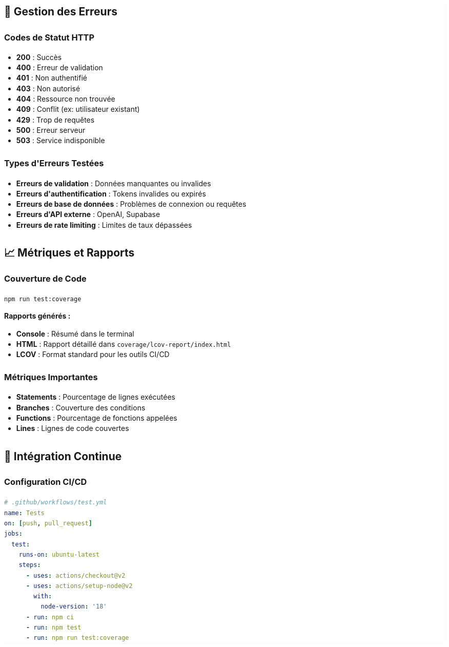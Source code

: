 ## 🚨 Gestion des Erreurs

### Codes de Statut HTTP
- **200** : Succès
- **400** : Erreur de validation
- **401** : Non authentifié
- **403** : Non autorisé
- **404** : Ressource non trouvée
- **409** : Conflit (ex: utilisateur existant)
- **429** : Trop de requêtes
- **500** : Erreur serveur
- **503** : Service indisponible

### Types d'Erreurs Testées
- **Erreurs de validation** : Données manquantes ou invalides
- **Erreurs d'authentification** : Tokens invalides ou expirés
- **Erreurs de base de données** : Problèmes de connexion ou requêtes
- **Erreurs d'API externe** : OpenAI, Supabase
- **Erreurs de rate limiting** : Limites de taux dépassées

## 📈 Métriques et Rapports

### Couverture de Code
```bash
npm run test:coverage
```

**Rapports générés :**
- **Console** : Résumé dans le terminal
- **HTML** : Rapport détaillé dans `coverage/lcov-report/index.html`
- **LCOV** : Format standard pour les outils CI/CD

### Métriques Importantes
- **Statements** : Pourcentage de lignes exécutées
- **Branches** : Couverture des conditions
- **Functions** : Pourcentage de fonctions appelées
- **Lines** : Lignes de code couvertes

## 🔄 Intégration Continue

### Configuration CI/CD
```yaml
# .github/workflows/test.yml
name: Tests
on: [push, pull_request]
jobs:
  test:
    runs-on: ubuntu-latest
    steps:
      - uses: actions/checkout@v2
      - uses: actions/setup-node@v2
        with:
          node-version: '18'
      - run: npm ci
      - run: npm test
      - run: npm run test:coverage
```
